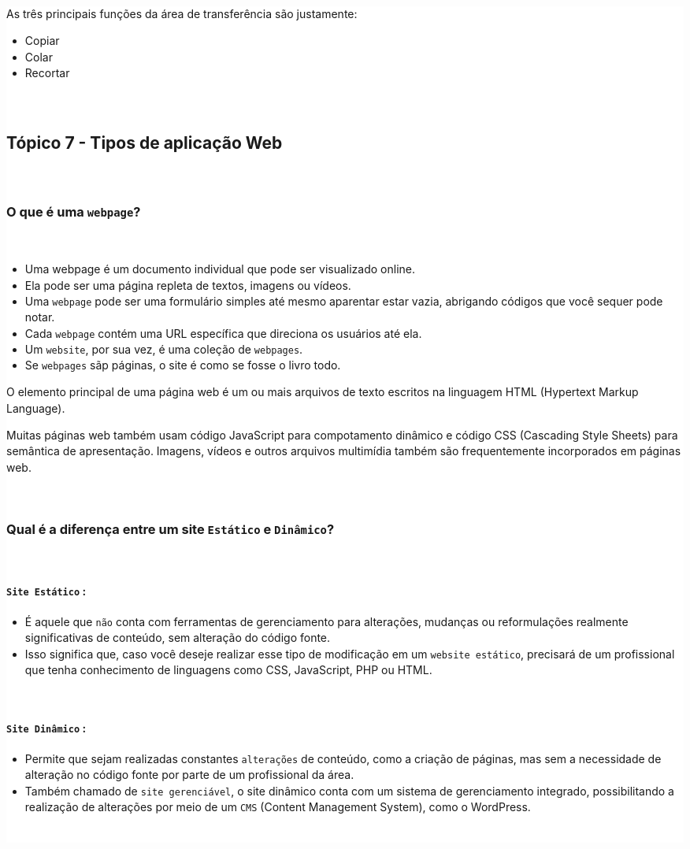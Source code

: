As três principais funções da área de transferência são justamente:
- Copiar
- Colar
- Recortar

<br>

## Tópico 7 - Tipos de aplicação Web

<br>

### O que é uma `webpage`?

<br>

- Uma webpage é um documento individual que pode ser visualizado online.
- Ela pode ser uma página repleta de textos, imagens ou vídeos.
- Uma `webpage` pode ser uma formulário simples até mesmo aparentar estar vazia, abrigando códigos que você sequer pode notar.
- Cada `webpage` contém uma URL específica que direciona os usuários até ela.
- Um `website`, por sua vez, é uma coleção de `webpages`.
- Se `webpages` sãp páginas, o site é como se fosse o livro todo.

O elemento principal de uma página web é um ou mais arquivos de texto escritos na linguagem HTML (Hypertext Markup Language).

Muitas páginas web também usam código JavaScript para compotamento dinâmico e código CSS (Cascading Style Sheets) para semântica de apresentação. Imagens, vídeos e outros arquivos multimídia também são frequentemente incorporados em páginas web.

<br>

### Qual é a diferença entre um site `Estático` e `Dinâmico`?

<br>

#### `Site Estático` :

- É aquele que `não` conta com ferramentas de gerenciamento para alterações, mudanças ou reformulações realmente significativas de conteúdo, sem alteração do código fonte.
- Isso significa que, caso você deseje realizar esse tipo de modificação em um `website estático`, precisará de um profissional que tenha conhecimento de linguagens como CSS, JavaScript, PHP ou HTML.

<br>

#### `Site Dinâmico` :

- Permite que sejam realizadas constantes `alterações` de conteúdo, como a criação de páginas, mas sem a necessidade de alteração no código fonte por parte de um profissional da área.
- Também chamado de `site gerenciável`, o site dinâmico conta com um sistema de gerenciamento integrado, possibilitando a realização de alterações por meio de um `CMS` (Content Management System), como o WordPress.


<br>
